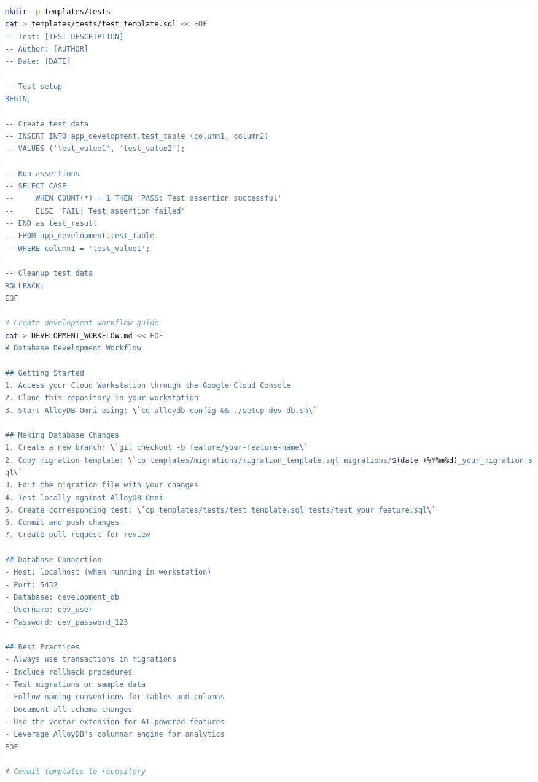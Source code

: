    ```bash
   mkdir -p templates/tests
   cat > templates/tests/test_template.sql << EOF
   -- Test: [TEST_DESCRIPTION]
   -- Author: [AUTHOR]
   -- Date: [DATE]
   
   -- Test setup
   BEGIN;
   
   -- Create test data
   -- INSERT INTO app_development.test_table (column1, column2)
   -- VALUES ('test_value1', 'test_value2');
   
   -- Run assertions
   -- SELECT CASE
   --     WHEN COUNT(*) = 1 THEN 'PASS: Test assertion successful'
   --     ELSE 'FAIL: Test assertion failed'
   -- END as test_result
   -- FROM app_development.test_table
   -- WHERE column1 = 'test_value1';
   
   -- Cleanup test data
   ROLLBACK;
   EOF
   
   # Create development workflow guide
   cat > DEVELOPMENT_WORKFLOW.md << EOF
   # Database Development Workflow
   
   ## Getting Started
   1. Access your Cloud Workstation through the Google Cloud Console
   2. Clone this repository in your workstation
   3. Start AlloyDB Omni using: \`cd alloydb-config && ./setup-dev-db.sh\`
   
   ## Making Database Changes
   1. Create a new branch: \`git checkout -b feature/your-feature-name\`
   2. Copy migration template: \`cp templates/migrations/migration_template.sql migrations/$(date +%Y%m%d)_your_migration.sql\`
   3. Edit the migration file with your changes
   4. Test locally against AlloyDB Omni
   5. Create corresponding test: \`cp templates/tests/test_template.sql tests/test_your_feature.sql\`
   6. Commit and push changes
   7. Create pull request for review
   
   ## Database Connection
   - Host: localhost (when running in workstation)
   - Port: 5432
   - Database: development_db
   - Username: dev_user
   - Password: dev_password_123
   
   ## Best Practices
   - Always use transactions in migrations
   - Include rollback procedures
   - Test migrations on sample data
   - Follow naming conventions for tables and columns
   - Document all schema changes
   - Use the vector extension for AI-powered features
   - Leverage AlloyDB's columnar engine for analytics
   EOF
   
   # Commit templates to repository
   ```